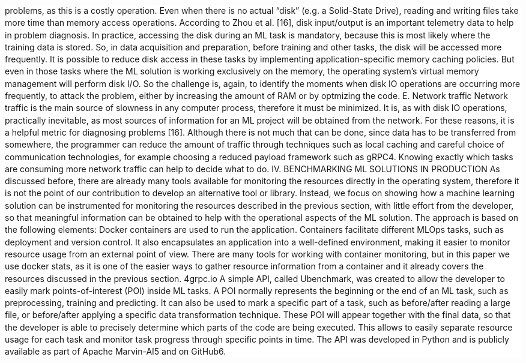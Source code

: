 problems, as this is a costly operation. Even when there
is no actual “disk” (e.g. a Solid-State Drive), reading and
writing files take more time than memory access operations.
According to Zhou et al. [16], disk input/output is an important
telemetry data to help in problem diagnosis.
In practice, accessing the disk during an ML task is mandatory, because this is most likely where the training data is
stored. So, in data acquisition and preparation, before training
and other tasks, the disk will be accessed more frequently. It is
possible to reduce disk access in these tasks by implementing
application-specific memory caching policies.
But even in those tasks where the ML solution is working
exclusively on the memory, the operating system’s virtual
memory management will perform disk I/O. So the challenge
is, again, to identify the moments when disk IO operations
are occurring more frequently, to attack the problem, either
by increasing the amount of RAM or by optmizing the code.
E. Network traffic
Network traffic is the main source of slowness in any
computer process, therefore it must be minimized. It is, as
with disk IO operations, practically inevitable, as most sources
of information for an ML project will be obtained from the
network. For these reasons, it is a helpful metric for diagnosing
problems [16].
Although there is not much that can be done, since data
has to be transferred from somewhere, the programmer can
reduce the amount of traffic through techniques such as local
caching and careful choice of communication technologies,
for example choosing a reduced payload framework such as
gRPC4. Knowing exactly which tasks are consuming more
network traffic can help to decide what to do.
IV. BENCHMARKING ML SOLUTIONS IN PRODUCTION
As discussed before, there are already many tools available
for monitoring the resources directly in the operating system,
therefore it is not the point of our contribution to develop an
alternative tool or library. Instead, we focus on showing how a
machine learning solution can be instrumented for monitoring
the resources described in the previous section, with little
effort from the developer, so that meaningful information can
be obtained to help with the operational aspects of the ML
solution. The approach is based on the following elements:
Docker containers are used to run the application. Containers facilitate different MLOps tasks, such as deployment
and version control. It also encapsulates an application into a
well-defined environment, making it easier to monitor resource
usage from an external point of view. There are many tools
for working with container monitoring, but in this paper we
use docker stats, as it is one of the easier ways to gather
resource information from a container and it already covers
the resources discussed in the previous section.
4grpc.io
A simple API, called Ubenchmark, was created to allow the
developer to easily mark points-of-interest (POI) inside ML
tasks. A POI normally represents the beginning or the end of
an ML task, such as preprocessing, training and predicting.
It can also be used to mark a specific part of a task, such
as before/after reading a large file, or before/after applying a
specific data transformation technique. These POI will appear
together with the final data, so that the developer is able
to precisely determine which parts of the code are being
executed. This allows to easily separate resource usage for
each task and monitor task progress through specific points
in time. The API was developed in Python and is publicly
available as part of Apache Marvin-AI5 and on GitHub6.